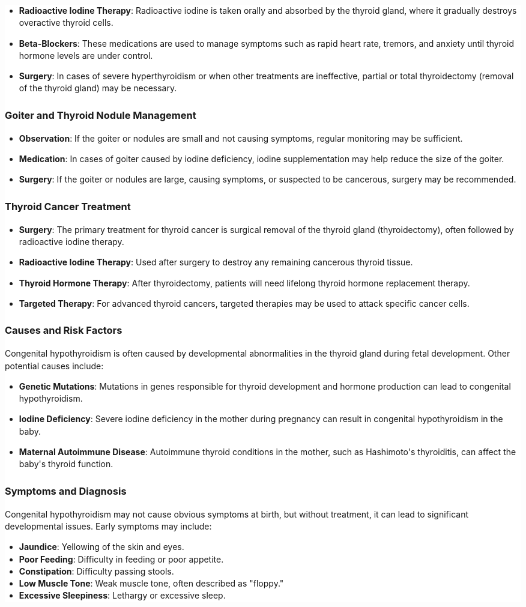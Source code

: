 - **Radioactive Iodine Therapy**: Radioactive iodine is taken orally and absorbed by the thyroid gland, where it gradually destroys overactive thyroid cells.

- **Beta-Blockers**: These medications are used to manage symptoms such as rapid heart rate, tremors, and anxiety until thyroid hormone levels are under control.

- **Surgery**: In cases of severe hyperthyroidism or when other treatments are ineffective, partial or total thyroidectomy (removal of the thyroid gland) may be necessary.

### Goiter and Thyroid Nodule Management
- **Observation**: If the goiter or nodules are small and not causing symptoms, regular monitoring may be sufficient.

- **Medication**: In cases of goiter caused by iodine deficiency, iodine supplementation may help reduce the size of the goiter.

- **Surgery**: If the goiter or nodules are large, causing symptoms, or suspected to be cancerous, surgery may be recommended.

### Thyroid Cancer Treatment
- **Surgery**: The primary treatment for thyroid cancer is surgical removal of the thyroid gland (thyroidectomy), often followed by radioactive iodine therapy.

- **Radioactive Iodine Therapy**: Used after surgery to destroy any remaining cancerous thyroid tissue.

- **Thyroid Hormone Therapy**: After thyroidectomy, patients will need lifelong thyroid hormone replacement therapy.

- **Targeted Therapy**: For advanced thyroid cancers, targeted therapies may be used to attack specific cancer cells.


### Causes and Risk Factors
Congenital hypothyroidism is often caused by developmental abnormalities in the thyroid gland during fetal development. Other potential causes include:

- **Genetic Mutations**: Mutations in genes responsible for thyroid development and hormone production can lead to congenital hypothyroidism.
  
- **Iodine Deficiency**: Severe iodine deficiency in the mother during pregnancy can result in congenital hypothyroidism in the baby.

- **Maternal Autoimmune Disease**: Autoimmune thyroid conditions in the mother, such as Hashimoto's thyroiditis, can affect the baby's thyroid function.

### Symptoms and Diagnosis
Congenital hypothyroidism may not cause obvious symptoms at birth, but without treatment, it can lead to significant developmental issues. Early symptoms may include:

- **Jaundice**: Yellowing of the skin and eyes.
- **Poor Feeding**: Difficulty in feeding or poor appetite.
- **Constipation**: Difficulty passing stools.
- **Low Muscle Tone**: Weak muscle tone, often described as "floppy."
- **Excessive Sleepiness**: Lethargy or excessive sleep.
